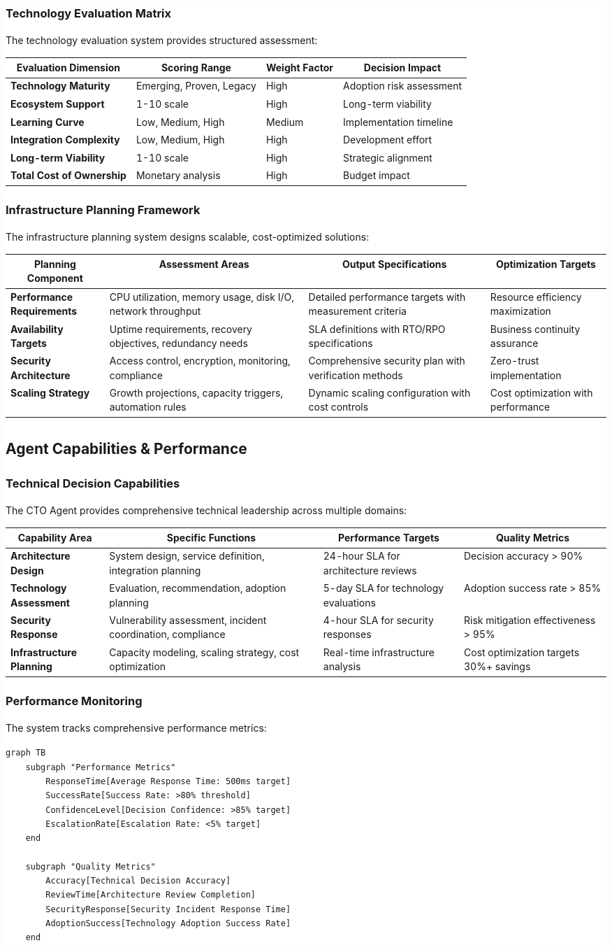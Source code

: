 ### Technology Evaluation Matrix

The technology evaluation system provides structured assessment:

| Evaluation Dimension | Scoring Range | Weight Factor | Decision Impact |
|----------------------|---------------|---------------|-----------------|
| **Technology Maturity** | Emerging, Proven, Legacy | High | Adoption risk assessment |
| **Ecosystem Support** | 1-10 scale | High | Long-term viability |
| **Learning Curve** | Low, Medium, High | Medium | Implementation timeline |
| **Integration Complexity** | Low, Medium, High | High | Development effort |
| **Long-term Viability** | 1-10 scale | High | Strategic alignment |
| **Total Cost of Ownership** | Monetary analysis | High | Budget impact |

### Infrastructure Planning Framework

The infrastructure planning system designs scalable, cost-optimized solutions:

| Planning Component | Assessment Areas | Output Specifications | Optimization Targets |
|-------------------|------------------|----------------------|---------------------|
| **Performance Requirements** | CPU utilization, memory usage, disk I/O, network throughput | Detailed performance targets with measurement criteria | Resource efficiency maximization |
| **Availability Targets** | Uptime requirements, recovery objectives, redundancy needs | SLA definitions with RTO/RPO specifications | Business continuity assurance |
| **Security Architecture** | Access control, encryption, monitoring, compliance | Comprehensive security plan with verification methods | Zero-trust implementation |
| **Scaling Strategy** | Growth projections, capacity triggers, automation rules | Dynamic scaling configuration with cost controls | Cost optimization with performance |

## Agent Capabilities & Performance

### Technical Decision Capabilities

The CTO Agent provides comprehensive technical leadership across multiple domains:

| Capability Area | Specific Functions | Performance Targets | Quality Metrics |
|----------------|-------------------|-------------------|-----------------|
| **Architecture Design** | System design, service definition, integration planning | 24-hour SLA for architecture reviews | Decision accuracy > 90% |
| **Technology Assessment** | Evaluation, recommendation, adoption planning | 5-day SLA for technology evaluations | Adoption success rate > 85% |
| **Security Response** | Vulnerability assessment, incident coordination, compliance | 4-hour SLA for security responses | Risk mitigation effectiveness > 95% |
| **Infrastructure Planning** | Capacity modeling, scaling strategy, cost optimization | Real-time infrastructure analysis | Cost optimization targets 30%+ savings |

### Performance Monitoring

The system tracks comprehensive performance metrics:

```mermaid
graph TB
    subgraph "Performance Metrics"
        ResponseTime[Average Response Time: 500ms target]
        SuccessRate[Success Rate: >80% threshold]
        ConfidenceLevel[Decision Confidence: >85% target]
        EscalationRate[Escalation Rate: <5% target]
    end
    
    subgraph "Quality Metrics"
        Accuracy[Technical Decision Accuracy]
        ReviewTime[Architecture Review Completion]
        SecurityResponse[Security Incident Response Time]
        AdoptionSuccess[Technology Adoption Success Rate]
    end
```